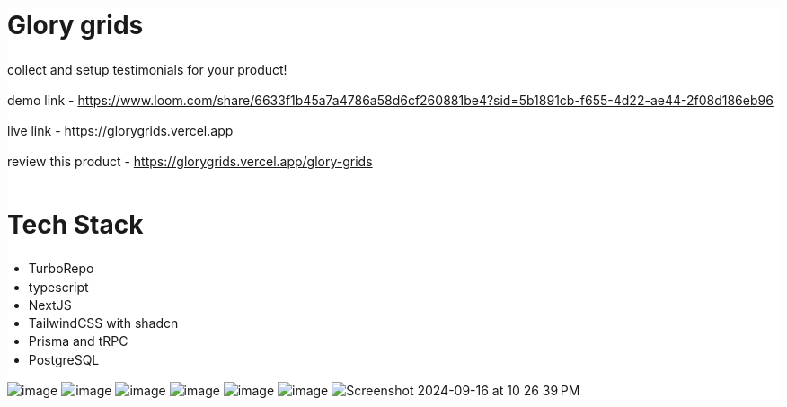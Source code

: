 # Glory grids
collect and setup testimonials for your product!

demo link - https://www.loom.com/share/6633f1b45a7a4786a58d6cf260881be4?sid=5b1891cb-f655-4d22-ae44-2f08d186eb96

live link - https://glorygrids.vercel.app

review this product - https://glorygrids.vercel.app/glory-grids

# Tech Stack
- TurboRepo
- typescript
- NextJS
- TailwindCSS with shadcn
- Prisma and tRPC
- PostgreSQL


<img width="1677" alt="image" src="https://github.com/user-attachments/assets/e2d09cd2-1480-49e4-be58-154d801171df">

<img width="1677" alt="image" src="https://github.com/user-attachments/assets/f28fdb3f-f416-45a1-a5fc-d86af7072715">

<img width="1677" alt="image" src="https://github.com/user-attachments/assets/46d01a8e-474b-4c1d-a128-fd35ccc08fea">

<img width="1677" alt="image" src="https://github.com/user-attachments/assets/5919b5d7-9894-4f2b-bd4b-e5d0a7e39fbc">

<img width="1677" alt="image" src="https://github.com/user-attachments/assets/99f2c1cd-6027-4b04-aab5-b1b9667722e5">

<img width="1677" alt="image" src="https://github.com/user-attachments/assets/5d0245da-3bc3-4f5a-b67d-ff14c7046ef7">

<img width="1677" alt="Screenshot 2024-09-16 at 10 26 39 PM" src="https://github.com/user-attachments/assets/c031f34b-d751-4626-b054-a1e61f684034">


